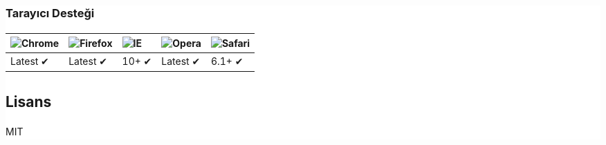 ### Tarayıcı Desteği

| ![Chrome](https://raw.github.com/alrra/browser-logos/master/chrome/chrome_48x48.png) | ![Firefox](https://raw.github.com/alrra/browser-logos/master/firefox/firefox_48x48.png) | ![IE](https://raw.github.com/alrra/browser-logos/master/internet-explorer/internet-explorer_48x48.png) | ![Opera](https://raw.github.com/alrra/browser-logos/master/opera/opera_48x48.png) | ![Safari](https://raw.github.com/alrra/browser-logos/master/safari/safari_48x48.png) |
| :--- | :--- | :--- | :--- | :--- |
| Latest ✔ | Latest ✔ | 10+ ✔ | Latest ✔ | 6.1+ ✔ |

## Lisans

MIT

